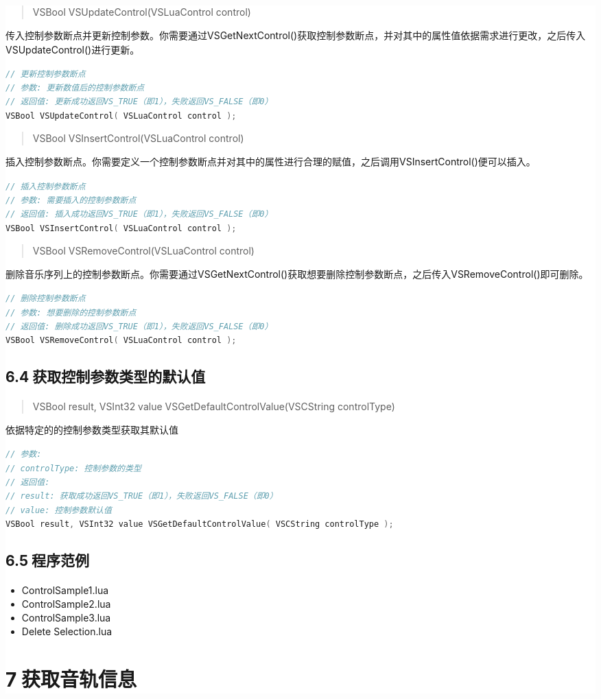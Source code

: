 > VSBool VSUpdateControl(VSLuaControl control)

传入控制参数断点并更新控制参数。你需要通过VSGetNextControl()获取控制参数断点，并对其中的属性值依据需求进行更改，之后传入VSUpdateControl()进行更新。

```cpp
// 更新控制参数断点
// 参数: 更新数值后的控制参数断点
// 返回值: 更新成功返回VS_TRUE（即1），失败返回VS_FALSE（即0）
VSBool VSUpdateControl( VSLuaControl control );
```

> VSBool VSInsertControl(VSLuaControl control)

插入控制参数断点。你需要定义一个控制参数断点并对其中的属性进行合理的赋值，之后调用VSInsertControl()便可以插入。

```cpp
// 插入控制参数断点
// 参数: 需要插入的控制参数断点
// 返回值: 插入成功返回VS_TRUE（即1），失败返回VS_FALSE（即0）
VSBool VSInsertControl( VSLuaControl control );
```

> VSBool VSRemoveControl(VSLuaControl control)

删除音乐序列上的控制参数断点。你需要通过VSGetNextControl()获取想要删除控制参数断点，之后传入VSRemoveControl()即可删除。

```cpp
// 删除控制参数断点
// 参数: 想要删除的控制参数断点
// 返回值: 删除成功返回VS_TRUE（即1），失败返回VS_FALSE（即0）
VSBool VSRemoveControl( VSLuaControl control );
```

## 6.4 获取控制参数类型的默认值

> VSBool result, VSInt32 value VSGetDefaultControlValue(VSCString controlType)

依据特定的的控制参数类型获取其默认值

```cpp
// 参数:
// controlType: 控制参数的类型
// 返回值:
// result: 获取成功返回VS_TRUE（即1），失败返回VS_FALSE（即0）
// value: 控制参数默认值
VSBool result, VSInt32 value VSGetDefaultControlValue( VSCString controlType );
```

## 6.5 程序范例

- ControlSample1.lua
- ControlSample2.lua
- ControlSample3.lua
- Delete Selection.lua

# 7 获取音轨信息
